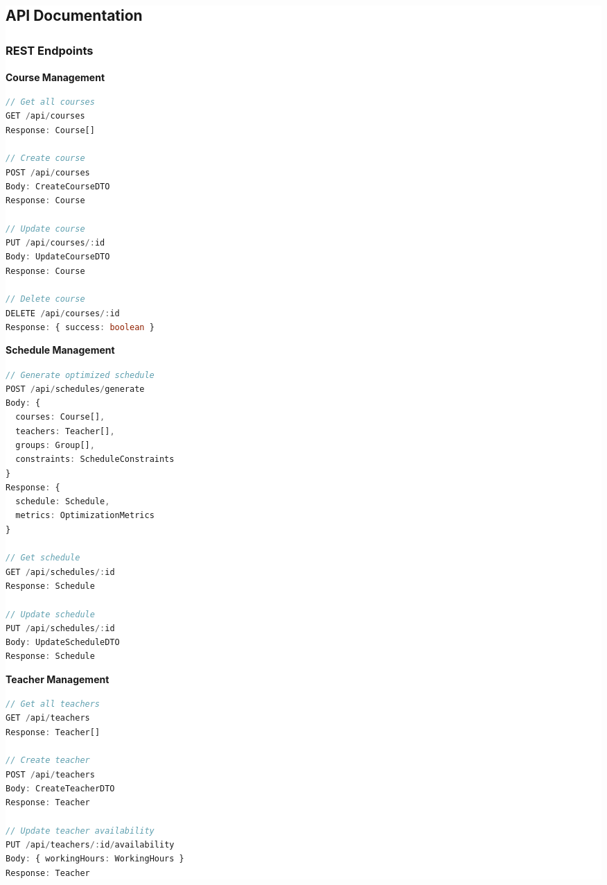 ## API Documentation

### REST Endpoints

**Course Management**
```typescript
// Get all courses
GET /api/courses
Response: Course[]

// Create course
POST /api/courses
Body: CreateCourseDTO
Response: Course

// Update course
PUT /api/courses/:id
Body: UpdateCourseDTO
Response: Course

// Delete course
DELETE /api/courses/:id
Response: { success: boolean }
```

**Schedule Management**
```typescript
// Generate optimized schedule
POST /api/schedules/generate
Body: {
  courses: Course[],
  teachers: Teacher[],
  groups: Group[],
  constraints: ScheduleConstraints
}
Response: {
  schedule: Schedule,
  metrics: OptimizationMetrics
}

// Get schedule
GET /api/schedules/:id
Response: Schedule

// Update schedule
PUT /api/schedules/:id
Body: UpdateScheduleDTO
Response: Schedule
```

**Teacher Management**
```typescript
// Get all teachers
GET /api/teachers
Response: Teacher[]

// Create teacher
POST /api/teachers
Body: CreateTeacherDTO
Response: Teacher

// Update teacher availability
PUT /api/teachers/:id/availability
Body: { workingHours: WorkingHours }
Response: Teacher
```